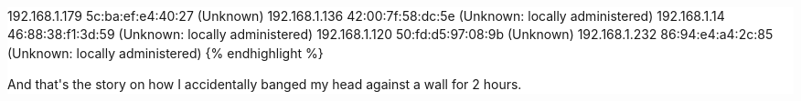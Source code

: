 192.168.1.179	5c:ba:ef:e4:40:27	(Unknown)
192.168.1.136	42:00:7f:58:dc:5e	(Unknown: locally administered)
192.168.1.14	46:88:38:f1:3d:59	(Unknown: locally administered)
192.168.1.120	50:fd:d5:97:08:9b	(Unknown)
192.168.1.232	86:94:e4:a4:2c:85	(Unknown: locally administered)
{% endhighlight %}

And that's the story on how I accidentally banged my head against a wall for 2 hours. 

